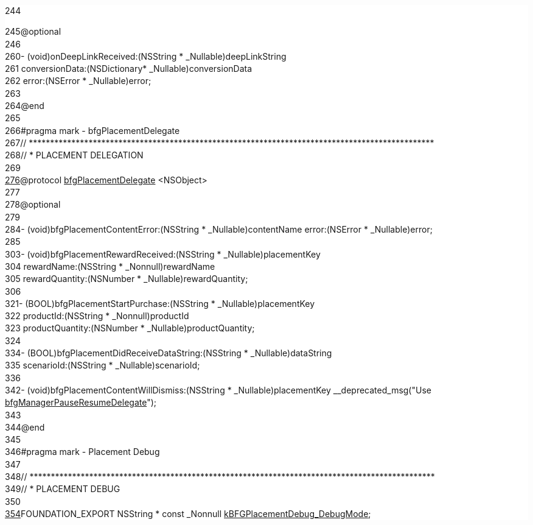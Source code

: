 244</span></div><div class="line"><a id="l00245" name="l00245"></a><span class="lineno">  245</span><span class="keyword">@optional</span></div><div class="line"><a id="l00246" name="l00246"></a><span class="lineno">  246</span></div><div class="line"><a id="l00260" name="l00260"></a><span class="lineno">  260</span>- (void)onDeepLinkReceived:(NSString * _Nullable)deepLinkString</div><div class="line"><a id="l00261" name="l00261"></a><span class="lineno">  261</span>            conversionData:(NSDictionary* _Nullable)conversionData</div><div class="line"><a id="l00262" name="l00262"></a><span class="lineno">  262</span>                     error:(NSError * _Nullable)error;</div><div class="line"><a id="l00263" name="l00263"></a><span class="lineno">  263</span></div><div class="line"><a id="l00264" name="l00264"></a><span class="lineno">  264</span><span class="keyword">@end</span></div><div class="line"><a id="l00265" name="l00265"></a><span class="lineno">  265</span></div><div class="line"><a id="l00266" name="l00266"></a><span class="lineno">  266</span><span class="preprocessor">#pragma mark - bfgPlacementDelegate</span></div><div class="line"><a id="l00267" name="l00267"></a><span class="lineno">  267</span><span class="comment">// ***********************************************************************************************</span></div><div class="line"><a id="l00268" name="l00268"></a><span class="lineno">  268</span><span class="comment">// * PLACEMENT DELEGATION</span></div><div class="line"><a id="l00269" name="l00269"></a><span class="lineno">  269</span></div><div class="line"><a id="l00276" name="l00276"></a><span class="lineno"><a class="line" href="protocolbfg_placement_delegate-p.html">  276</a></span><span class="keyword">@protocol </span><a class="code hl_protocol" href="protocolbfg_placement_delegate-p.html">bfgPlacementDelegate</a> &lt;NSObject&gt;</div><div class="line"><a id="l00277" name="l00277"></a><span class="lineno">  277</span></div><div class="line"><a id="l00278" name="l00278"></a><span class="lineno">  278</span><span class="keyword">@optional</span></div><div class="line"><a id="l00279" name="l00279"></a><span class="lineno">  279</span></div><div class="line"><a id="l00284" name="l00284"></a><span class="lineno">  284</span>- (void)bfgPlacementContentError:(NSString * _Nullable)contentName error:(NSError * _Nullable)error;</div><div class="line"><a id="l00285" name="l00285"></a><span class="lineno">  285</span></div><div class="line"><a id="l00303" name="l00303"></a><span class="lineno">  303</span>- (void)bfgPlacementRewardReceived:(NSString * _Nullable)placementKey</div><div class="line"><a id="l00304" name="l00304"></a><span class="lineno">  304</span>                        rewardName:(NSString * _Nonnull)rewardName</div><div class="line"><a id="l00305" name="l00305"></a><span class="lineno">  305</span>                    rewardQuantity:(NSNumber * _Nullable)rewardQuantity;</div><div class="line"><a id="l00306" name="l00306"></a><span class="lineno">  306</span></div><div class="line"><a id="l00321" name="l00321"></a><span class="lineno">  321</span>- (BOOL)bfgPlacementStartPurchase:(NSString * _Nullable)placementKey</div><div class="line"><a id="l00322" name="l00322"></a><span class="lineno">  322</span>                        productId:(NSString * _Nonnull)productId</div><div class="line"><a id="l00323" name="l00323"></a><span class="lineno">  323</span>                  productQuantity:(NSNumber * _Nullable)productQuantity;</div><div class="line"><a id="l00324" name="l00324"></a><span class="lineno">  324</span></div><div class="line"><a id="l00334" name="l00334"></a><span class="lineno">  334</span>- (BOOL)bfgPlacementDidReceiveDataString:(NSString * _Nullable)dataString</div><div class="line"><a id="l00335" name="l00335"></a><span class="lineno">  335</span>                      scenarioId:(NSString * _Nullable)scenarioId;</div><div class="line"><a id="l00336" name="l00336"></a><span class="lineno">  336</span></div><div class="line"><a id="l00342" name="l00342"></a><span class="lineno">  342</span>- (void)bfgPlacementContentWillDismiss:(NSString * _Nullable)placementKey __deprecated_msg(&quot;Use <a class="code hl_protocol" href="protocolbfg_manager_pause_resume_delegate-p.html">bfgManagerPauseResumeDelegate</a>&quot;);</div><div class="line"><a id="l00343" name="l00343"></a><span class="lineno">  343</span></div><div class="line"><a id="l00344" name="l00344"></a><span class="lineno">  344</span><span class="keyword">@end</span></div><div class="line"><a id="l00345" name="l00345"></a><span class="lineno">  345</span></div><div class="line"><a id="l00346" name="l00346"></a><span class="lineno">  346</span><span class="preprocessor">#pragma mark - Placement Debug</span></div><div class="line"><a id="l00347" name="l00347"></a><span class="lineno">  347</span></div><div class="line"><a id="l00348" name="l00348"></a><span class="lineno">  348</span><span class="comment">// ***********************************************************************************************</span></div><div class="line"><a id="l00349" name="l00349"></a><span class="lineno">  349</span><span class="comment">// * PLACEMENT DEBUG</span></div><div class="line"><a id="l00350" name="l00350"></a><span class="lineno">  350</span></div><div class="line"><a id="l00354" name="l00354"></a><span class="lineno"><a class="line" href="bfg_game_reporting_8h.html#afa7c1094044a21c15c1c5b51ab194c09">  354</a></span>FOUNDATION_EXPORT NSString * <span class="keyword">const</span> _Nonnull <a class="code hl_variable" href="bfg_game_reporting_8h.html#afa7c1094044a21c15c1c5b51ab194c09">kBFGPlacementDebug_DebugMode</a>;</div><div class="line"><a id="l00355" name="l00355"></a><span class="lineno">